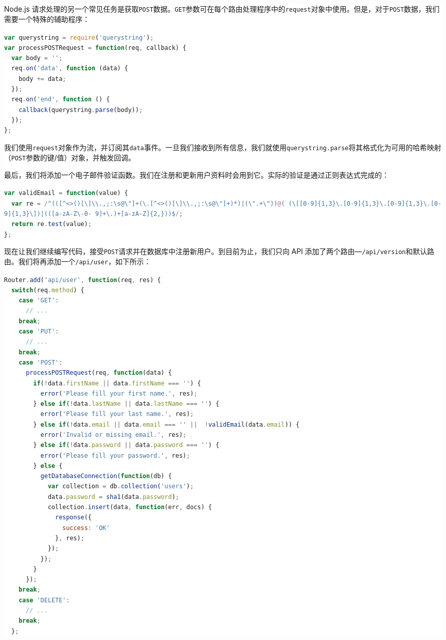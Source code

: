 Node.js 请求处理的另一个常见任务是获取`POST`数据。`GET`参数可在每个路由处理程序中的`request`对象中使用。但是，对于`POST`数据，我们需要一个特殊的辅助程序：

```js
var querystring = require('querystring');
var processPOSTRequest = function(req, callback) {
  var body = '';
  req.on('data', function (data) {
    body += data;
  });
  req.on('end', function () {
    callback(querystring.parse(body));
  });
};
```

我们使用`request`对象作为流，并订阅其`data`事件。一旦我们接收到所有信息，我们就使用`querystring.parse`将其格式化为可用的哈希映射（`POST`参数的键/值）对象，并触发回调。

最后，我们将添加一个电子邮件验证函数。我们在注册和更新用户资料时会用到它。实际的验证是通过正则表达式完成的：

```js
var validEmail = function(value) {
  var re = /^(([^<>()[\]\\.,;:\s@\"]+(\.[^<>()[\]\\.,;:\s@\"]+)*)|(\".+\"))@( (\[[0-9]{1,3}\.[0-9]{1,3}\.[0-9]{1,3}\.[0-9]{1,3}\])|(([a-zA-Z\-0- 9]+\.)+[a-zA-Z]{2,}))$/;
  return re.test(value);
};
```

现在让我们继续编写代码，接受`POST`请求并在数据库中注册新用户。到目前为止，我们只向 API 添加了两个路由—`/api/version`和默认路由。我们将再添加一个`/api/user`，如下所示：

```js
Router.add('api/user', function(req, res) {
  switch(req.method) {
    case 'GET':
      // ...
    break;
    case 'PUT':
      // ...
    break;
    case 'POST':
      processPOSTRequest(req, function(data) {
        if(!data.firstName || data.firstName === '') {
          error('Please fill your first name.', res);
        } else if(!data.lastName || data.lastName === '') {
          error('Please fill your last name.', res);
        } else if(!data.email || data.email === '' ||  !validEmail(data.email)) {
          error('Invalid or missing email.', res);
        } else if(!data.password || data.password === '') {
          error('Please fill your password.', res);
        } else {
          getDatabaseConnection(function(db) {
            var collection = db.collection('users');
            data.password = sha1(data.password);
            collection.insert(data, function(err, docs) {
              response({
                success: 'OK'
              }, res);
            });
          });
        }
      });
    break;
    case 'DELETE':
      // ...
    break;
  };
```